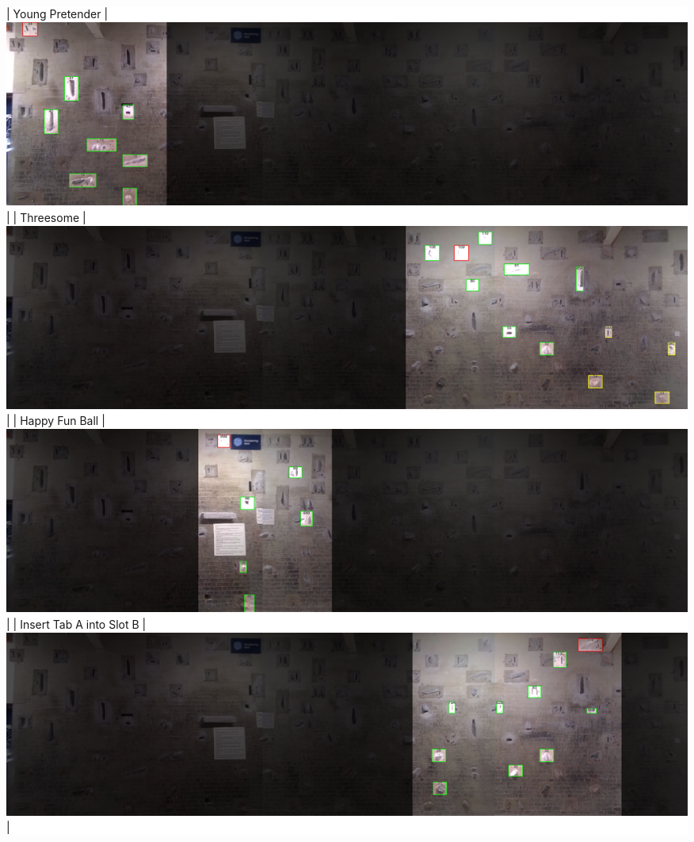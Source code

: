 | Young Pretender                              | ![Young Pretender](https://github.com/iacobo/iffley-wall-app/blob/main/.assets/img/routes/youngpretender.png?raw=true)                                                    |
| Threesome                                    | ![Threesome](https://github.com/iacobo/iffley-wall-app/blob/main/.assets/img/routes/threesome.png?raw=true)                                                               |
| Happy Fun Ball                               | ![Happy Fun Ball](https://github.com/iacobo/iffley-wall-app/blob/main/.assets/img/routes/happyfunball.png?raw=true)                                                       |
| Insert Tab A into Slot B                     | ![Insert Tab A into Slot B](https://github.com/iacobo/iffley-wall-app/blob/main/.assets/img/routes/inserttabaintoslotb.png?raw=true)                                      |